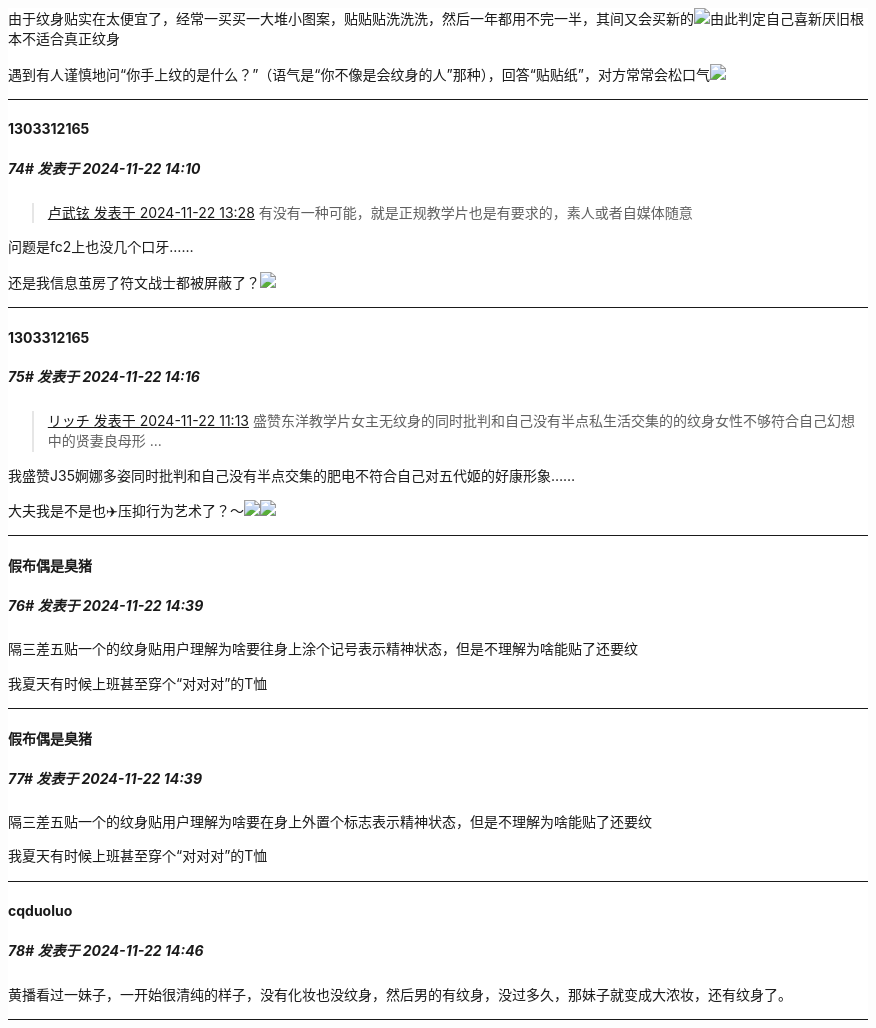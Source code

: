 由于纹身贴实在太便宜了，经常一买买一大堆小图案，贴贴贴洗洗洗，然后一年都用不完一半，其间又会买新的<img src="https://static.saraba1st.com/image/smiley/face2017/001.png" referrerpolicy="no-referrer">由此判定自己喜新厌旧根本不适合真正纹身

遇到有人谨慎地问“你手上纹的是什么？”（语气是“你不像是会纹身的人”那种），回答“贴贴纸”，对方常常会松口气<img src="https://static.saraba1st.com/image/smiley/face2017/044.png" referrerpolicy="no-referrer">

*****

####  1303312165  
##### 74#       发表于 2024-11-22 14:10

<blockquote><a href="httphttps://bbs.saraba1st.com/2b/forum.php?mod=redirect&amp;goto=findpost&amp;pid=66752908&amp;ptid=2207792" target="_blank">卢武铉 发表于 2024-11-22 13:28</a>
有没有一种可能，就是正规教学片也是有要求的，素人或者自媒体随意</blockquote>
问题是fc2上也没几个口牙……

还是我信息茧房了符文战士都被屏蔽了？<img src="https://static.saraba1st.com/image/smiley/face2017/037.png" referrerpolicy="no-referrer">

*****

####  1303312165  
##### 75#       发表于 2024-11-22 14:16

<blockquote><a href="httphttps://bbs.saraba1st.com/2b/forum.php?mod=redirect&amp;goto=findpost&amp;pid=66751817&amp;ptid=2207792" target="_blank">リッチ 发表于 2024-11-22 11:13</a>
盛赞东洋教学片女主无纹身的同时批判和自己没有半点私生活交集的的纹身女性不够符合自己幻想中的贤妻良母形 ...</blockquote>
我盛赞J35婀娜多姿同时批判和自己没有半点交集的肥电不符合自己对五代姬的好康形象……

大夫我是不是也✈️压抑行为艺术了？～<img src="https://static.saraba1st.com/image/smiley/face2017/231.gif" referrerpolicy="no-referrer"><img src="https://static.saraba1st.com/image/smiley/face2017/045.png" referrerpolicy="no-referrer">

*****

####  假布偶是臭猪  
##### 76#       发表于 2024-11-22 14:39

隔三差五贴一个的纹身贴用户理解为啥要往身上涂个记号表示精神状态，但是不理解为啥能贴了还要纹

我夏天有时候上班甚至穿个“对对对”的T恤

*****

####  假布偶是臭猪  
##### 77#       发表于 2024-11-22 14:39

隔三差五贴一个的纹身贴用户理解为啥要在身上外置个标志表示精神状态，但是不理解为啥能贴了还要纹

我夏天有时候上班甚至穿个“对对对”的T恤

*****

####  cqduoluo  
##### 78#       发表于 2024-11-22 14:46

黄播看过一妹子，一开始很清纯的样子，没有化妆也没纹身，然后男的有纹身，没过多久，那妹子就变成大浓妆，还有纹身了。

*****
